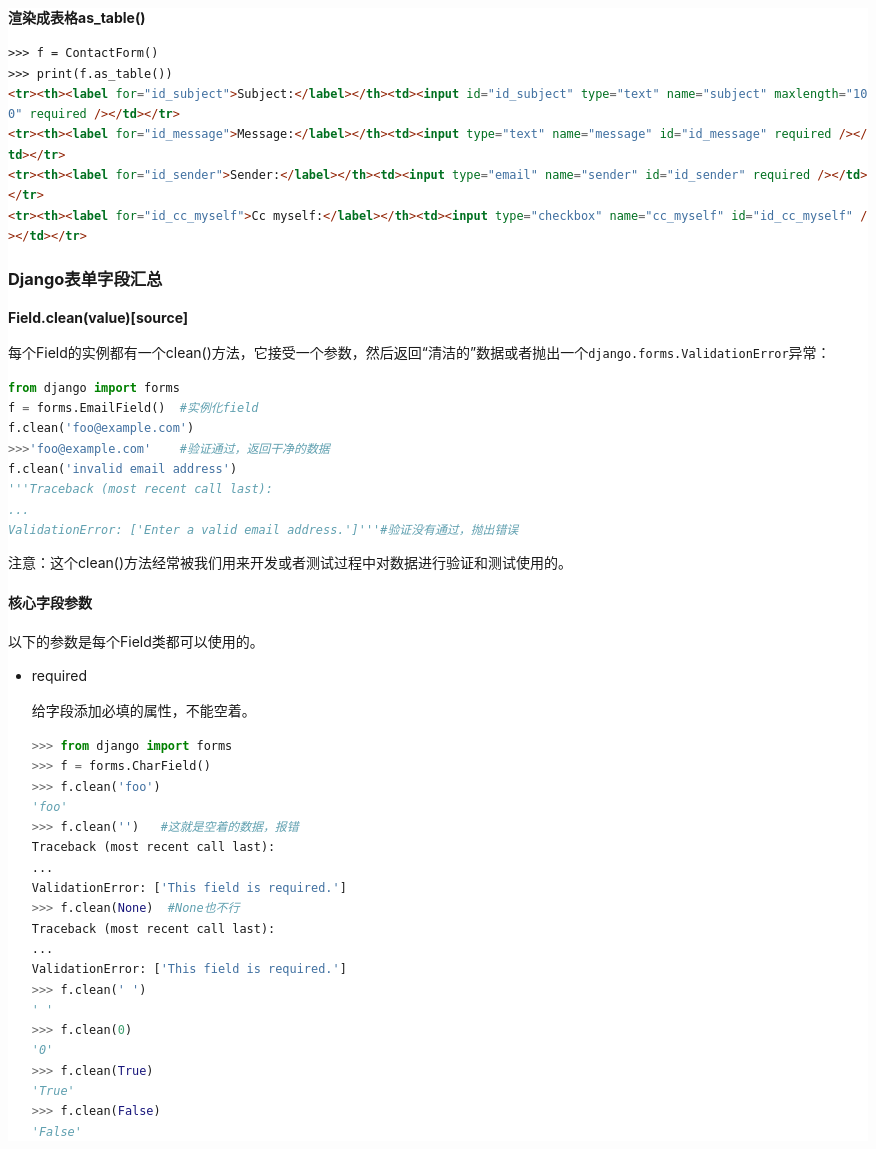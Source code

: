 **渲染成表格as_table()**

```html
>>> f = ContactForm()
>>> print(f.as_table())
<tr><th><label for="id_subject">Subject:</label></th><td><input id="id_subject" type="text" name="subject" maxlength="100" required /></td></tr>
<tr><th><label for="id_message">Message:</label></th><td><input type="text" name="message" id="id_message" required /></td></tr>
<tr><th><label for="id_sender">Sender:</label></th><td><input type="email" name="sender" id="id_sender" required /></td></tr>
<tr><th><label for="id_cc_myself">Cc myself:</label></th><td><input type="checkbox" name="cc_myself" id="id_cc_myself" /></td></tr>
```

### Django表单字段汇总

**Field.clean(value)[source]**

每个Field的实例都有一个clean()方法，它接受一个参数，然后返回“清洁的”数据或者抛出一个`django.forms.ValidationError`异常：

```python
from django import forms
f = forms.EmailField()	#实例化field
f.clean('foo@example.com')
>>>'foo@example.com'	#验证通过，返回干净的数据
f.clean('invalid email address')
'''Traceback (most recent call last):    
...
ValidationError: ['Enter a valid email address.']'''#验证没有通过，抛出错误
```

注意：这个clean()方法经常被我们用来开发或者测试过程中对数据进行验证和测试使用的。

#### 核心字段参数

以下的参数是每个Field类都可以使用的。

- required

  给字段添加必填的属性，不能空着。

  ```python
  >>> from django import forms
  >>> f = forms.CharField()
  >>> f.clean('foo')
  'foo'
  >>> f.clean('')   #这就是空着的数据，报错
  Traceback (most recent call last):
  ...
  ValidationError: ['This field is required.']
  >>> f.clean(None)  #None也不行
  Traceback (most recent call last):
  ...
  ValidationError: ['This field is required.']
  >>> f.clean(' ')
  ' '
  >>> f.clean(0)
  '0'
  >>> f.clean(True)
  'True'
  >>> f.clean(False)
  'False'
  ```

